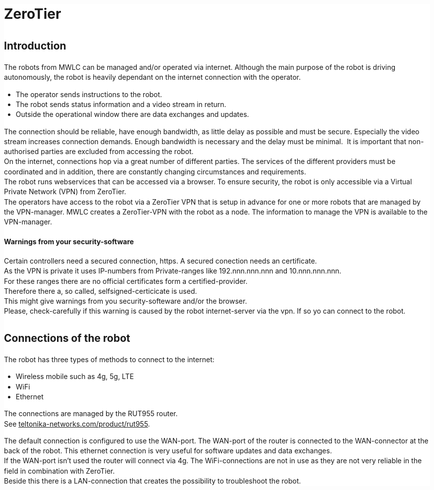 # ZeroTier

## Introduction
The robots from MWLC can be managed and/or operated via internet. 
Although the main purpose of the robot is driving autonomously, the robot is heavily dependant on the internet connection with the operator.

* The operator sends instructions to the robot.  
* The robot sends status information and a video stream in return.  
* Outside the operational window there are data exchanges and updates.  
  
The connection should be reliable, have enough bandwidth, as little delay as possible and must be secure. 
Especially the video stream increases connection demands. Enough bandwidth is necessary and the delay must be minimal. 
It is important that non-authorised parties are excluded from accessing the robot.  
On the internet, connections hop via a great number of different parties. 
The services of the different providers must be coordinated and in addition, there are constantly changing circumstances and requirements.  
The robot runs webservices that can be accessed via a browser. To ensure security, the robot is only accessible via a 
Virtual Private Network (VPN) from ZeroTier.   
The operators have access to the robot via a ZeroTier VPN that is setup in advance for one or more robots that are managed by the 
VPN-manager.
MWLC creates a ZeroTier-VPN with the robot as a node. The information to manage the VPN is available to the VPN-manager.   
#### Warnings from your security-software
Certain controllers need a secured connection, https. A secured conection needs an certificate.  
As the VPN is private it uses IP-numbers from Private-ranges like 192.nnn.nnn.nnn and 10.nnn.nnn.nnn.  
For these ranges there are no official certificates form a certified-provider.  
Therefore there a, so called, selfsigned-certicicate is used.  
This might give warnings from you security-softeware and/or the browser.  
Please, check-carefully if this warning is caused by the robot internet-server via the vpn. If so yo can connect to the robot.
## Connections of the robot
The robot has three types of methods to connect to the internet:  

* Wireless mobile such as 4g, 5g, LTE  
* WiFi  
* Ethernet   

The connections are managed by the RUT955 router.  
See [teltonika-networks.com/product/rut955](https://teltonika-networks.com/product/rut955).  

The default connection is configured to use the WAN-port. The WAN-port of the router is connected to the WAN-connector at the back of 
the robot. 
This ethernet connection is very useful for software updates and data exchanges.  
If the WAN-port isn’t used the router will connect via 4g. The WiFi-connections are not in use as they are not very reliable in the field 
in combination with ZeroTier.  
Beside this there is a LAN-connection that creates the possibility to troubleshoot the robot.  
